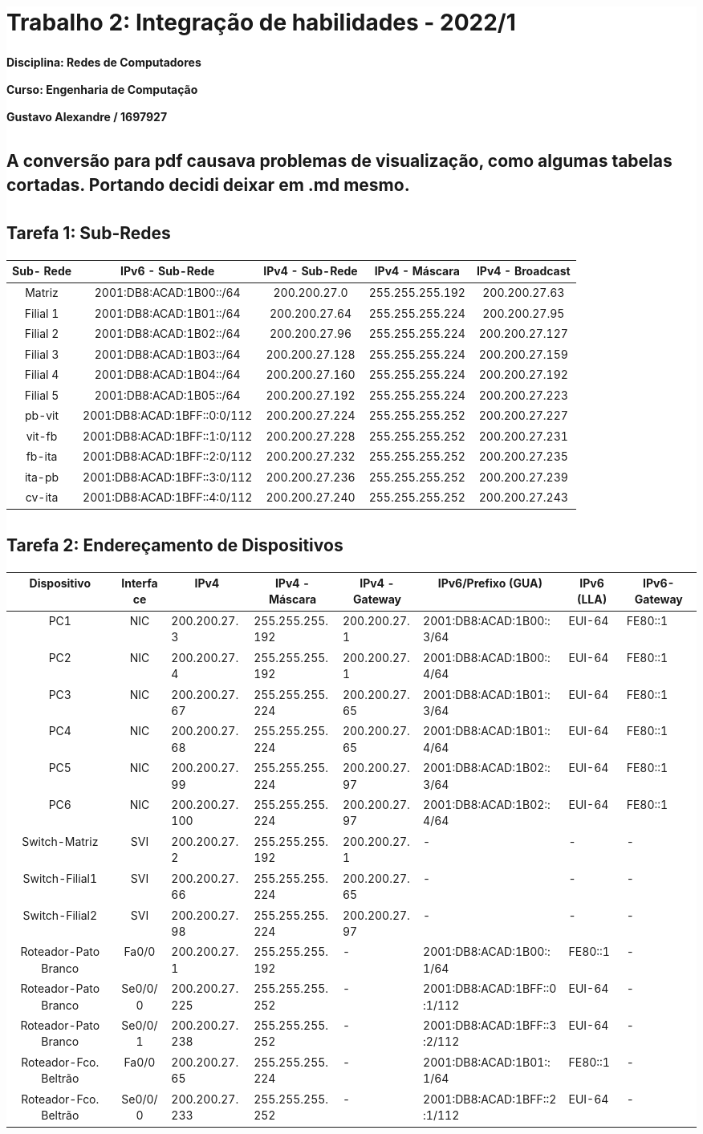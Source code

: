 # Trabalho 2: Integração de habilidades - 2022/1
**Disciplina: Redes de Computadores**

**Curso: Engenharia de Computação**

**Gustavo Alexandre / 1697927**

## A conversão para pdf causava problemas de visualização, como algumas tabelas cortadas. Portando decidi deixar em .md mesmo.

## Tarefa 1:  Sub-Redes
| Sub- Rede |             IPv6 - Sub-Rede            |  IPv4 - Sub-Rede  |  IPv4 - Máscara   | IPv4 - Broadcast  |    
|:---------:|:--------------------------------------:|:-----------------:|:-----------------:|:-----------------:|
| Matriz    | 2001:DB8:ACAD:1B00::/64 | 200.200.27.0   | 255.255.255.192 | 200.200.27.63  |
| Filial 1  | 2001:DB8:ACAD:1B01::/64 | 200.200.27.64  | 255.255.255.224 | 200.200.27.95  |
| Filial 2  | 2001:DB8:ACAD:1B02::/64 | 200.200.27.96  | 255.255.255.224 | 200.200.27.127 |
| Filial 3  | 2001:DB8:ACAD:1B03::/64 | 200.200.27.128 | 255.255.255.224 | 200.200.27.159 |
| Filial 4  | 2001:DB8:ACAD:1B04::/64 | 200.200.27.160 | 255.255.255.224 | 200.200.27.192 |
| Filial 5  | 2001:DB8:ACAD:1B05::/64 | 200.200.27.192 | 255.255.255.224 | 200.200.27.223 |
| pb-vit    | 2001:DB8:ACAD:1BFF::0:0/112 | 200.200.27.224 | 255.255.255.252 | 200.200.27.227 |
| vit-fb    | 2001:DB8:ACAD:1BFF::1:0/112 | 200.200.27.228 | 255.255.255.252 | 200.200.27.231 |
| fb-ita    | 2001:DB8:ACAD:1BFF::2:0/112 | 200.200.27.232 | 255.255.255.252 | 200.200.27.235 |
| ita-pb    | 2001:DB8:ACAD:1BFF::3:0/112 | 200.200.27.236 | 255.255.255.252 | 200.200.27.239 |
| cv-ita    | 2001:DB8:ACAD:1BFF::4:0/112  | 200.200.27.240 | 255.255.255.252 | 200.200.27.243 |


## Tarefa 2: Endereçamento de Dispositivos
| Dispositivo           |Interface|      IPv4     |  IPv4 - Máscara |IPv4 - Gateway|      IPv6/Prefixo (GUA)     | IPv6 (LLA) |IPv6-Gateway|
|:-----------------------:|:---------:|---------------|-----------------|--------------|-----------------------------|------------|---------|
| PC1                   | NIC     | 200.200.27.3   | 255.255.255.192 | 200.200.27.1  | 2001:DB8:ACAD:1B00::3/64    |   EUI-64   | FE80::1 |
| PC2                   | NIC     | 200.200.27.4   | 255.255.255.192 | 200.200.27.1  | 2001:DB8:ACAD:1B00::4/64    |   EUI-64   | FE80::1 |
| PC3                   | NIC     | 200.200.27.67  | 255.255.255.224 | 200.200.27.65 | 2001:DB8:ACAD:1B01::3/64    |   EUI-64   | FE80::1 |
| PC4                   | NIC     | 200.200.27.68  | 255.255.255.224 | 200.200.27.65 | 2001:DB8:ACAD:1B01::4/64    |   EUI-64   | FE80::1 |
| PC5                   | NIC     | 200.200.27.99  | 255.255.255.224 | 200.200.27.97 | 2001:DB8:ACAD:1B02::3/64    |   EUI-64   | FE80::1 |
| PC6                   | NIC     | 200.200.27.100 | 255.255.255.224 | 200.200.27.97 | 2001:DB8:ACAD:1B02::4/64    |   EUI-64   | FE80::1 |
| Switch-Matriz         | SVI     | 200.200.27.2   | 255.255.255.192 | 200.200.27.1  |             -               |     -      |    -    |
| Switch-Filial1        | SVI     | 200.200.27.66  | 255.255.255.224 | 200.200.27.65 |             -               |     -      |    -    |
| Switch-Filial2        | SVI     | 200.200.27.98  | 255.255.255.224 | 200.200.27.97 |             -               |     -      |    -    |
| Roteador-Pato Branco  | Fa0/0   | 200.200.27.1   | 255.255.255.192 |      -       | 2001:DB8:ACAD:1B00::1/64    |   FE80::1  |    -    |
| Roteador-Pato Branco  | Se0/0/0 | 200.200.27.225 | 255.255.255.252 |      -       | 2001:DB8:ACAD:1BFF::0:1/112 |   EUI-64   |    -    |
| Roteador-Pato Branco  | Se0/0/1 | 200.200.27.238 | 255.255.255.252 |      -       | 2001:DB8:ACAD:1BFF::3:2/112 |   EUI-64   |    -    |
| Roteador-Fco. Beltrão | Fa0/0   | 200.200.27.65  | 255.255.255.224 |      -       | 2001:DB8:ACAD:1B01::1/64    |   FE80::1  |    -    |
| Roteador-Fco. Beltrão | Se0/0/0 | 200.200.27.233 | 255.255.255.252 |      -       | 2001:DB8:ACAD:1BFF::2:1/112 |   EUI-64   |    -    |